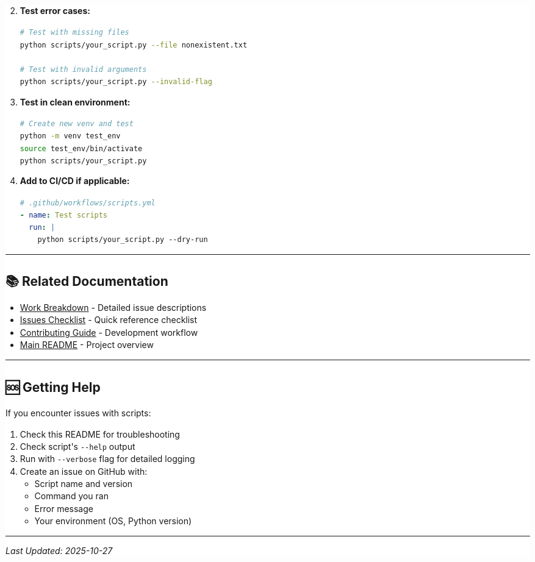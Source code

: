 2. **Test error cases:**
   ```bash
   # Test with missing files
   python scripts/your_script.py --file nonexistent.txt

   # Test with invalid arguments
   python scripts/your_script.py --invalid-flag
   ```

3. **Test in clean environment:**
   ```bash
   # Create new venv and test
   python -m venv test_env
   source test_env/bin/activate
   python scripts/your_script.py
   ```

4. **Add to CI/CD if applicable:**
   ```yaml
   # .github/workflows/scripts.yml
   - name: Test scripts
     run: |
       python scripts/your_script.py --dry-run
   ```

---

## 📚 Related Documentation

- [Work Breakdown](../WORK_BREAKDOWN.md) - Detailed issue descriptions
- [Issues Checklist](../ISSUES_CHECKLIST.md) - Quick reference checklist
- [Contributing Guide](../CONTRIBUTING.md) - Development workflow
- [Main README](../README.md) - Project overview

---

## 🆘 Getting Help

If you encounter issues with scripts:

1. Check this README for troubleshooting
2. Check script's `--help` output
3. Run with `--verbose` flag for detailed logging
4. Create an issue on GitHub with:
   - Script name and version
   - Command you ran
   - Error message
   - Your environment (OS, Python version)

---

*Last Updated: 2025-10-27*
